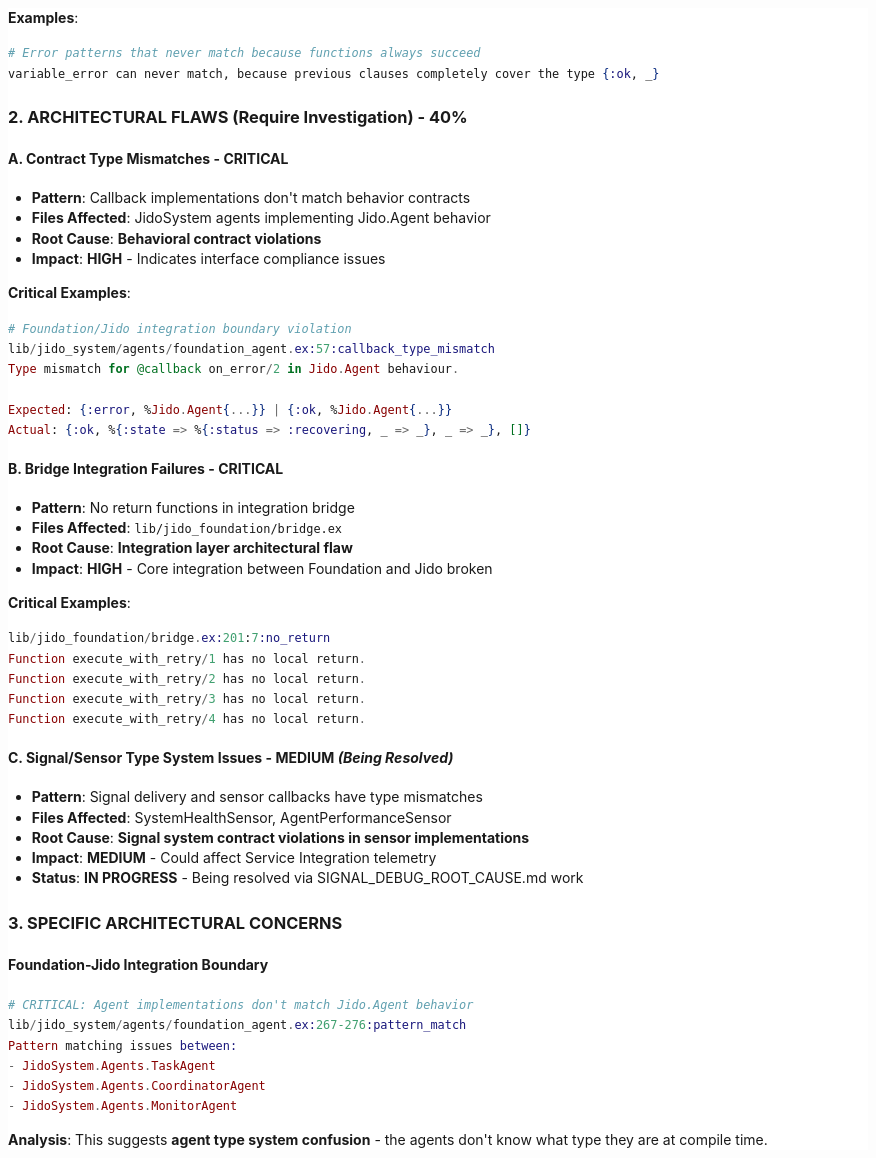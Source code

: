 **Examples**:
```elixir
# Error patterns that never match because functions always succeed
variable_error can never match, because previous clauses completely cover the type {:ok, _}
```

### 2. **ARCHITECTURAL FLAWS** (Require Investigation) - 40%

#### A. **Contract Type Mismatches** - **CRITICAL**
- **Pattern**: Callback implementations don't match behavior contracts
- **Files Affected**: JidoSystem agents implementing Jido.Agent behavior
- **Root Cause**: **Behavioral contract violations**
- **Impact**: **HIGH** - Indicates interface compliance issues

**Critical Examples**:
```elixir
# Foundation/Jido integration boundary violation
lib/jido_system/agents/foundation_agent.ex:57:callback_type_mismatch
Type mismatch for @callback on_error/2 in Jido.Agent behaviour.

Expected: {:error, %Jido.Agent{...}} | {:ok, %Jido.Agent{...}}
Actual: {:ok, %{:state => %{:status => :recovering, _ => _}, _ => _}, []}
```

#### B. **Bridge Integration Failures** - **CRITICAL**
- **Pattern**: No return functions in integration bridge
- **Files Affected**: `lib/jido_foundation/bridge.ex`
- **Root Cause**: **Integration layer architectural flaw**
- **Impact**: **HIGH** - Core integration between Foundation and Jido broken

**Critical Examples**:
```elixir
lib/jido_foundation/bridge.ex:201:7:no_return
Function execute_with_retry/1 has no local return.
Function execute_with_retry/2 has no local return.
Function execute_with_retry/3 has no local return.
Function execute_with_retry/4 has no local return.
```

#### C. **Signal/Sensor Type System Issues** - **MEDIUM** *(Being Resolved)*
- **Pattern**: Signal delivery and sensor callbacks have type mismatches
- **Files Affected**: SystemHealthSensor, AgentPerformanceSensor
- **Root Cause**: **Signal system contract violations in sensor implementations**
- **Impact**: **MEDIUM** - Could affect Service Integration telemetry
- **Status**: **IN PROGRESS** - Being resolved via SIGNAL_DEBUG_ROOT_CAUSE.md work

### 3. **SPECIFIC ARCHITECTURAL CONCERNS**

#### Foundation-Jido Integration Boundary
```elixir
# CRITICAL: Agent implementations don't match Jido.Agent behavior
lib/jido_system/agents/foundation_agent.ex:267-276:pattern_match
Pattern matching issues between:
- JidoSystem.Agents.TaskAgent
- JidoSystem.Agents.CoordinatorAgent  
- JidoSystem.Agents.MonitorAgent
```
**Analysis**: This suggests **agent type system confusion** - the agents don't know what type they are at compile time.
